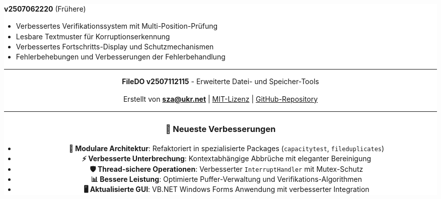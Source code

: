 **v2507062220** (Frühere)
- Verbessertes Verifikationssystem mit Multi-Position-Prüfung
- Lesbare Textmuster für Korruptionserkennung
- Verbessertes Fortschritts-Display und Schutzmechanismen
- Fehlerbehebungen und Verbesserungen der Fehlerbehandlung

---

<div align="center">

**FileDO v2507112115** - Erweiterte Datei- und Speicher-Tools

Erstellt von **sza@ukr.net** | [MIT-Lizenz](LICENSE) | [GitHub-Repository](https://github.com/SerZhyAle/FileDO)

---

### 🚀 Neueste Verbesserungen

- **🔧 Modulare Architektur**: Refaktoriert in spezialisierte Packages (`capacitytest`, `fileduplicates`)
- **⚡ Verbesserte Unterbrechung**: Kontextabhängige Abbrüche mit eleganter Bereinigung
- **🛡️ Thread-sichere Operationen**: Verbesserter `InterruptHandler` mit Mutex-Schutz
- **📊 Bessere Leistung**: Optimierte Puffer-Verwaltung und Verifikations-Algorithmen
- **🖥️ Aktualisierte GUI**: VB.NET Windows Forms Anwendung mit verbesserter Integration

</div>
